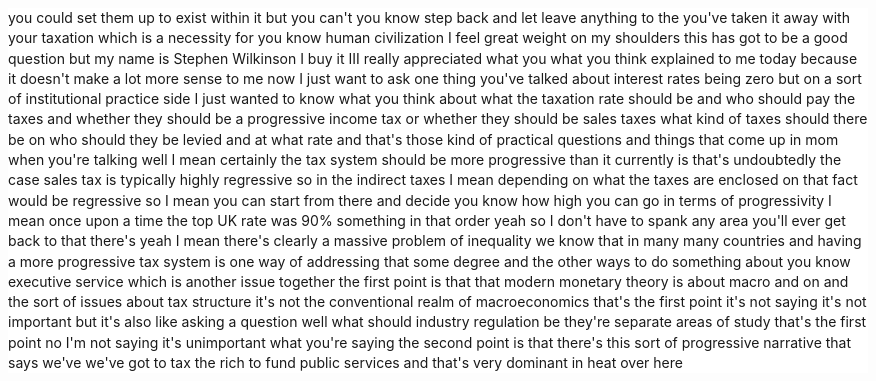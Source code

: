 you could set them up to exist within it
but you can't you know step back and let
leave anything to the you've taken it
away with your taxation which is a
necessity for you know human
civilization I feel great weight on my
shoulders
this has got to be a good question but
my name is Stephen Wilkinson I buy it
III really appreciated what you what you
think explained to me today because it
doesn't make a lot more sense to me now
I just want to ask one thing you've
talked about interest rates being zero
but on a sort of institutional practice
side I just wanted to know what you
think about what the taxation rate
should be and who should pay the taxes
and whether they should be a progressive
income tax or whether they should be
sales taxes what kind of taxes should
there be on who should they be levied
and at what rate and that's those kind
of practical questions and things that
come up in mom
when you're talking well I mean
certainly the tax system should be more
progressive than it currently is that's
undoubtedly the case sales tax is
typically highly regressive so in the
indirect taxes I mean depending on what
the taxes are enclosed on that fact
would be regressive so I mean you can
start from there and decide you know how
high you can go in terms of
progressivity I mean once upon a time
the top UK rate was 90% something in
that order
yeah so I don't have to spank any area
you'll ever get back to that there's
yeah I mean there's clearly a massive
problem of inequality we know that in
many many countries and having a more
progressive tax system is one way of
addressing that some degree and the
other ways to do something about you
know executive service which is
another issue together
the first point is that that modern
monetary theory is about macro and on
and the sort of issues about tax
structure it's not the conventional
realm of macroeconomics that's the first
point it's not saying it's not important
but it's also like asking a question
well what should industry regulation be
they're separate areas of study that's
the first point no I'm not saying it's
unimportant what you're saying the
second point is that there's this sort
of progressive narrative that says we've
we've got to tax the rich to fund public
services and that's very dominant in
heat over here